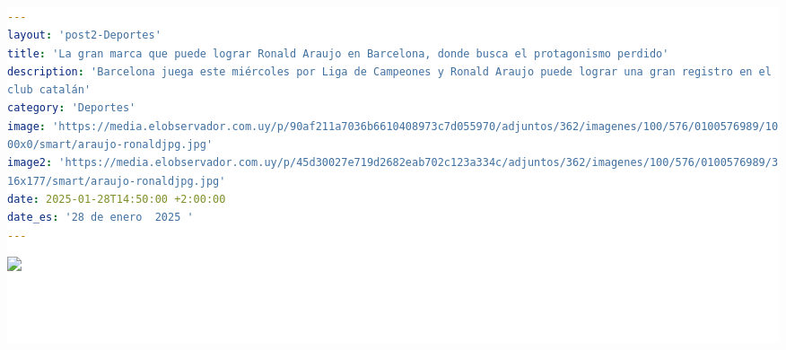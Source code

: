 ```yaml
---
layout: 'post2-Deportes'
title: 'La gran marca que puede lograr Ronald Araujo en Barcelona, donde busca el protagonismo perdido'
description: 'Barcelona juega este miércoles por Liga de Campeones y Ronald Araujo puede lograr una gran registro en el club catalán'
category: 'Deportes'
image: 'https://media.elobservador.com.uy/p/90af211a7036b6610408973c7d055970/adjuntos/362/imagenes/100/576/0100576989/1000x0/smart/araujo-ronaldjpg.jpg'
image2: 'https://media.elobservador.com.uy/p/45d30027e719d2682eab702c123a334c/adjuntos/362/imagenes/100/576/0100576989/316x177/smart/araujo-ronaldjpg.jpg'
date: 2025-01-28T14:50:00 +2:00:00
date_es: '28 de enero  2025 '
---
```


<html>
<img style='width: 100%' src='{{ page.image | prepend: base.url }}'><div style='height: 75px'></div>